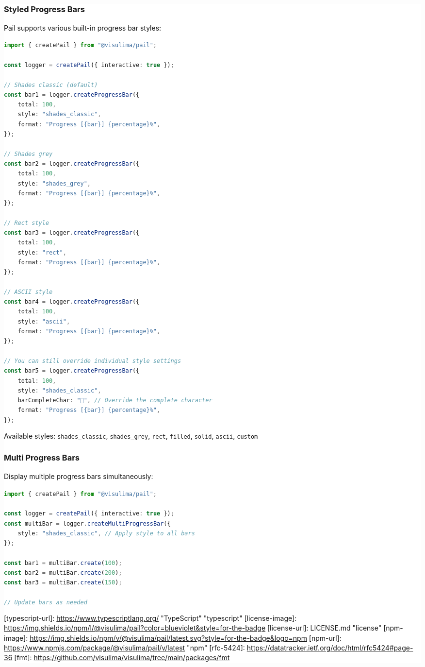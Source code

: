 ### Styled Progress Bars

Pail supports various built-in progress bar styles:

```typescript
import { createPail } from "@visulima/pail";

const logger = createPail({ interactive: true });

// Shades classic (default)
const bar1 = logger.createProgressBar({
    total: 100,
    style: "shades_classic",
    format: "Progress [{bar}] {percentage}%",
});

// Shades grey
const bar2 = logger.createProgressBar({
    total: 100,
    style: "shades_grey",
    format: "Progress [{bar}] {percentage}%",
});

// Rect style
const bar3 = logger.createProgressBar({
    total: 100,
    style: "rect",
    format: "Progress [{bar}] {percentage}%",
});

// ASCII style
const bar4 = logger.createProgressBar({
    total: 100,
    style: "ascii",
    format: "Progress [{bar}] {percentage}%",
});

// You can still override individual style settings
const bar5 = logger.createProgressBar({
    total: 100,
    style: "shades_classic",
    barCompleteChar: "🚀", // Override the complete character
    format: "Progress [{bar}] {percentage}%",
});
```

Available styles: `shades_classic`, `shades_grey`, `rect`, `filled`, `solid`, `ascii`, `custom`

### Multi Progress Bars

Display multiple progress bars simultaneously:

```typescript
import { createPail } from "@visulima/pail";

const logger = createPail({ interactive: true });
const multiBar = logger.createMultiProgressBar({
    style: "shades_classic", // Apply style to all bars
});

const bar1 = multiBar.create(100);
const bar2 = multiBar.create(200);
const bar3 = multiBar.create(150);

// Update bars as needed
```

[typescript-image]: https://img.shields.io/badge/Typescript-294E80.svg?style=for-the-badge&logo=typescript
[typescript-url]: https://www.typescriptlang.org/ "TypeScript" "typescript"
[license-image]: https://img.shields.io/npm/l/@visulima/pail?color=blueviolet&style=for-the-badge
[license-url]: LICENSE.md "license"
[npm-image]: https://img.shields.io/npm/v/@visulima/pail/latest.svg?style=for-the-badge&logo=npm
[npm-url]: https://www.npmjs.com/package/@visulima/pail/v/latest "npm"
[rfc-5424]: https://datatracker.ietf.org/doc/html/rfc5424#page-36
[fmt]: https://github.com/visulima/visulima/tree/main/packages/fmt